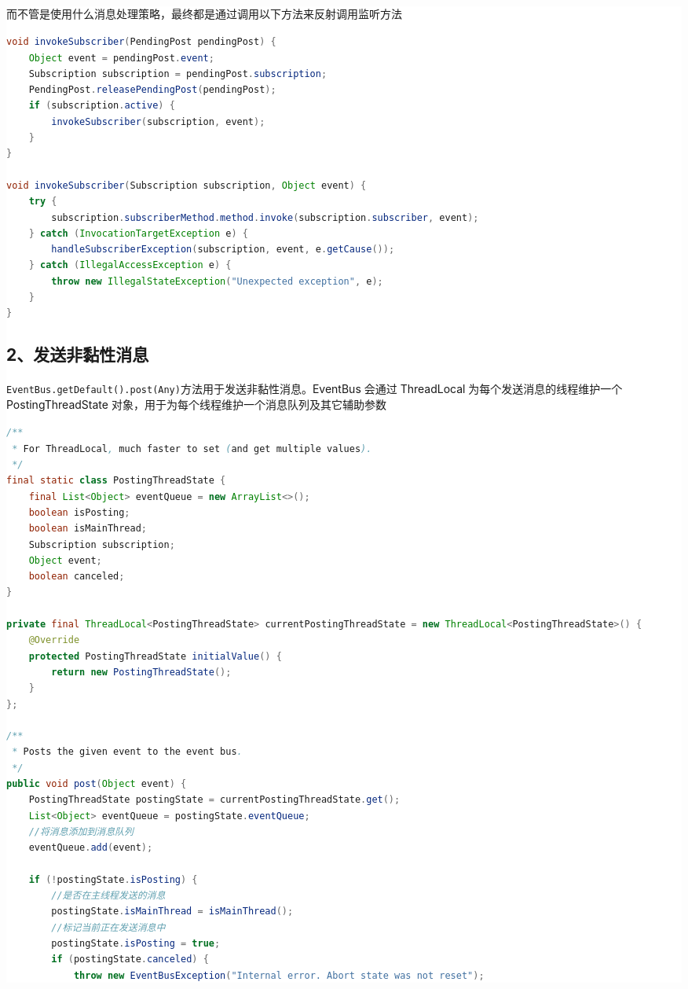 而不管是使用什么消息处理策略，最终都是通过调用以下方法来反射调用监听方法

```java
void invokeSubscriber(PendingPost pendingPost) {
    Object event = pendingPost.event;
    Subscription subscription = pendingPost.subscription;
    PendingPost.releasePendingPost(pendingPost);
    if (subscription.active) {
        invokeSubscriber(subscription, event);
    }
}

void invokeSubscriber(Subscription subscription, Object event) {
    try {
        subscription.subscriberMethod.method.invoke(subscription.subscriber, event);
    } catch (InvocationTargetException e) {
        handleSubscriberException(subscription, event, e.getCause());
    } catch (IllegalAccessException e) {
        throw new IllegalStateException("Unexpected exception", e);
    }
}
```

## 2、发送非黏性消息

`EventBus.getDefault().post(Any)`方法用于发送非黏性消息。EventBus 会通过 ThreadLocal 为每个发送消息的线程维护一个 PostingThreadState 对象，用于为每个线程维护一个消息队列及其它辅助参数

```java
/**
 * For ThreadLocal, much faster to set (and get multiple values).
 */
final static class PostingThreadState {
    final List<Object> eventQueue = new ArrayList<>();
    boolean isPosting;
    boolean isMainThread;
    Subscription subscription;
    Object event;
    boolean canceled;
}

private final ThreadLocal<PostingThreadState> currentPostingThreadState = new ThreadLocal<PostingThreadState>() {
    @Override
    protected PostingThreadState initialValue() {
        return new PostingThreadState();
    }
};

/**
 * Posts the given event to the event bus.
 */
public void post(Object event) {
    PostingThreadState postingState = currentPostingThreadState.get();
    List<Object> eventQueue = postingState.eventQueue;
    //将消息添加到消息队列
    eventQueue.add(event);

    if (!postingState.isPosting) {
        //是否在主线程发送的消息
        postingState.isMainThread = isMainThread();
        //标记当前正在发送消息中
        postingState.isPosting = true;
        if (postingState.canceled) {
            throw new EventBusException("Internal error. Abort state was not reset");
```
